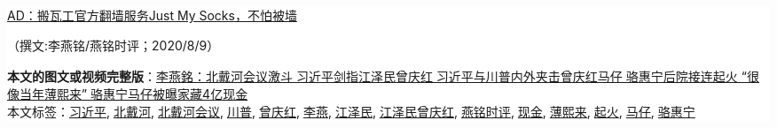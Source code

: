 <a href="https://github.com/killgcd/justmysocks/blob/master/README.md" target="_blank">AD：搬瓦工官方翻墙服务Just My Socks，不怕被墙</a> </div><p>&#65288;撰文:李燕铭/燕铭时评&#65307;2020/8/9&#65289; </p><a name='sharetosocial'></a>         <div><b>本文的图文或视频完整版</b>：<a href='https://www.bannedbook.org/bnews/comments/20200809/1377204.html'>李燕銘：北戴河会议激斗 习近平剑指江泽民曾庆红 习近平与川普内外夹击曾庆红马仔 骆惠宁后院接连起火 “很像当年薄熙来” 骆惠宁马仔被曝家藏4亿现金</a></div>  </div> <div class="postfooter"> <div>本文标签：<a href="https://www.bannedbook.org/bnews/tag/%e4%b9%a0%e8%bf%91%e5%b9%b3/" rel="tag">习近平</a>, <a href="https://www.bannedbook.org/bnews/tag/%E5%8C%97%E6%88%B4%E6%B2%B3/" rel="tag">北戴河</a>, <a href="https://www.bannedbook.org/bnews/tag/%e5%8c%97%e6%88%b4%e6%b2%b3%e4%bc%9a%e8%ae%ae/" rel="tag">北戴河会议</a>, <a href="https://www.bannedbook.org/bnews/tag/%e5%b7%9d%e6%99%ae/" rel="tag">川普</a>, <a href="https://www.bannedbook.org/bnews/tag/%e6%9b%be%e5%ba%86%e7%ba%a2/" rel="tag">曾庆红</a>, <a href="https://www.bannedbook.org/bnews/tag/%e6%9d%8e%e7%87%95/" rel="tag">李燕</a>, <a href="https://www.bannedbook.org/bnews/tag/%e6%b1%9f%e6%b3%bd%e6%b0%91/" rel="tag">江泽民</a>, <a href="https://www.bannedbook.org/bnews/tag/%E6%B1%9F%E6%B3%BD%E6%B0%91%E6%9B%BE%E5%BA%86%E7%BA%A2/" rel="tag">江泽民曾庆红</a>, <a href="https://www.bannedbook.org/bnews/tag/%e7%87%95%e9%93%ad%e6%97%b6%e8%af%84/" rel="tag">燕铭时评</a>, <a href="https://www.bannedbook.org/bnews/tag/%E7%8E%B0%E9%87%91/" rel="tag">现金</a>, <a href="https://www.bannedbook.org/bnews/tag/%e8%96%84%e7%86%99%e6%9d%a5/" rel="tag">薄熙来</a>, <a href="https://www.bannedbook.org/bnews/tag/%E8%B5%B7%E7%81%AB/" rel="tag">起火</a>, <a href="https://www.bannedbook.org/bnews/tag/%E9%A9%AC%E4%BB%94/" rel="tag">马仔</a>, <a href="https://www.bannedbook.org/bnews/tag/%e9%aa%86%e6%83%a0%e5%ae%81/" rel="tag">骆惠宁</a></div>  </div> 